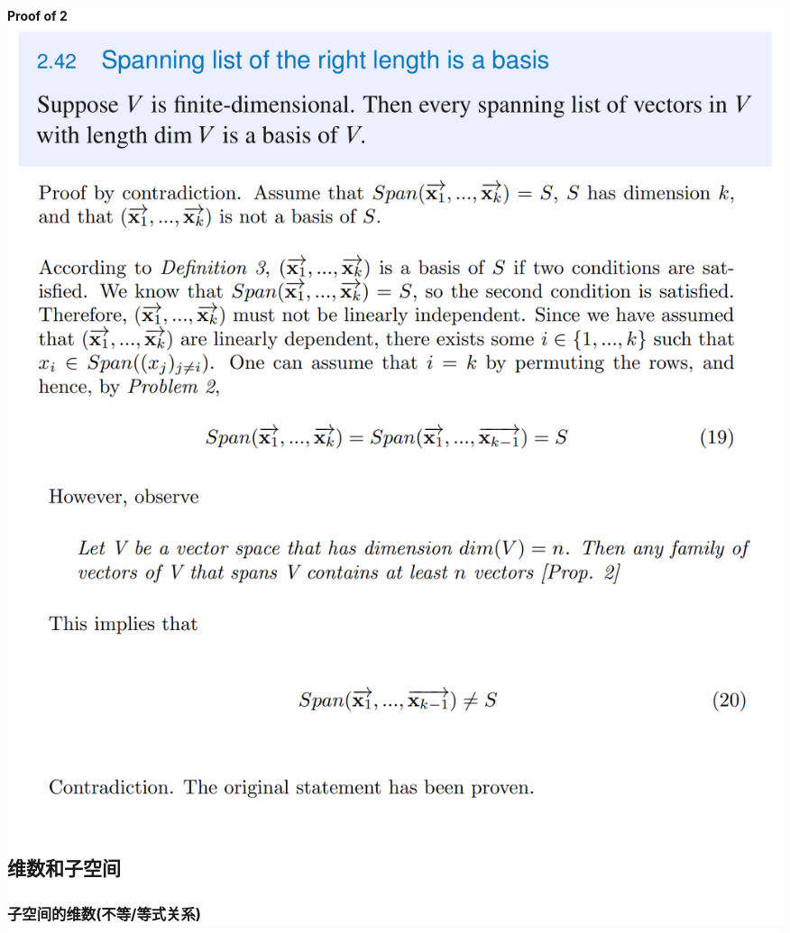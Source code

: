**Proof of 2**![image.png](./Ch2_张成空间，维数和基.assets/20231105_1433391376.png)
![image.png](./Ch2_张成空间，维数和基.assets/20231105_1433416493.png)![image.png](./Ch2_张成空间，维数和基.assets/20231105_1433425986.png)



## 维数和子空间
### 子空间的维数(不等/等式关系)
